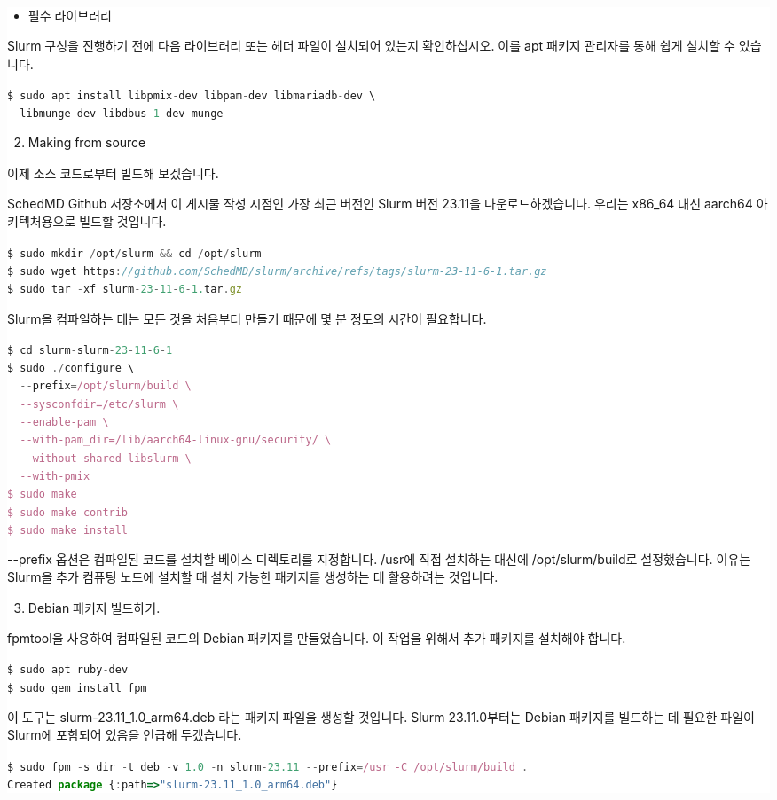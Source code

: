 - 필수 라이브러리

Slurm 구성을 진행하기 전에 다음 라이브러리 또는 헤더 파일이 설치되어 있는지 확인하십시오. 이를 apt 패키지 관리자를 통해 쉽게 설치할 수 있습니다.

<div class="content-ad"></div>

```js
$ sudo apt install libpmix-dev libpam-dev libmariadb-dev \
  libmunge-dev libdbus-1-dev munge
```

2. Making from source

이제 소스 코드로부터 빌드해 보겠습니다.

SchedMD Github 저장소에서 이 게시물 작성 시점인 가장 최근 버전인 Slurm 버전 23.11을 다운로드하겠습니다. 우리는 x86_64 대신 aarch64 아키텍처용으로 빌드할 것입니다.

```js
$ sudo mkdir /opt/slurm && cd /opt/slurm
$ sudo wget https://github.com/SchedMD/slurm/archive/refs/tags/slurm-23-11-6-1.tar.gz
$ sudo tar -xf slurm-23-11-6-1.tar.gz
```

<div class="content-ad"></div>

Slurm을 컴파일하는 데는 모든 것을 처음부터 만들기 때문에 몇 분 정도의 시간이 필요합니다.

```js
$ cd slurm-slurm-23-11-6-1
$ sudo ./configure \
  --prefix=/opt/slurm/build \
  --sysconfdir=/etc/slurm \
  --enable-pam \
  --with-pam_dir=/lib/aarch64-linux-gnu/security/ \
  --without-shared-libslurm \
  --with-pmix
$ sudo make
$ sudo make contrib
$ sudo make install
```

--prefix 옵션은 컴파일된 코드를 설치할 베이스 디렉토리를 지정합니다. /usr에 직접 설치하는 대신에 /opt/slurm/build로 설정했습니다. 이유는 Slurm을 추가 컴퓨팅 노드에 설치할 때 설치 가능한 패키지를 생성하는 데 활용하려는 것입니다.

3. Debian 패키지 빌드하기.

<div class="content-ad"></div>

fpmtool을 사용하여 컴파일된 코드의 Debian 패키지를 만들었습니다. 이 작업을 위해서 추가 패키지를 설치해야 합니다.

```js
$ sudo apt ruby-dev
$ sudo gem install fpm
```

이 도구는 slurm-23.11_1.0_arm64.deb 라는 패키지 파일을 생성할 것입니다. Slurm 23.11.0부터는 Debian 패키지를 빌드하는 데 필요한 파일이 Slurm에 포함되어 있음을 언급해 두겠습니다.

```js
$ sudo fpm -s dir -t deb -v 1.0 -n slurm-23.11 --prefix=/usr -C /opt/slurm/build .
Created package {:path=>"slurm-23.11_1.0_arm64.deb"}
```

